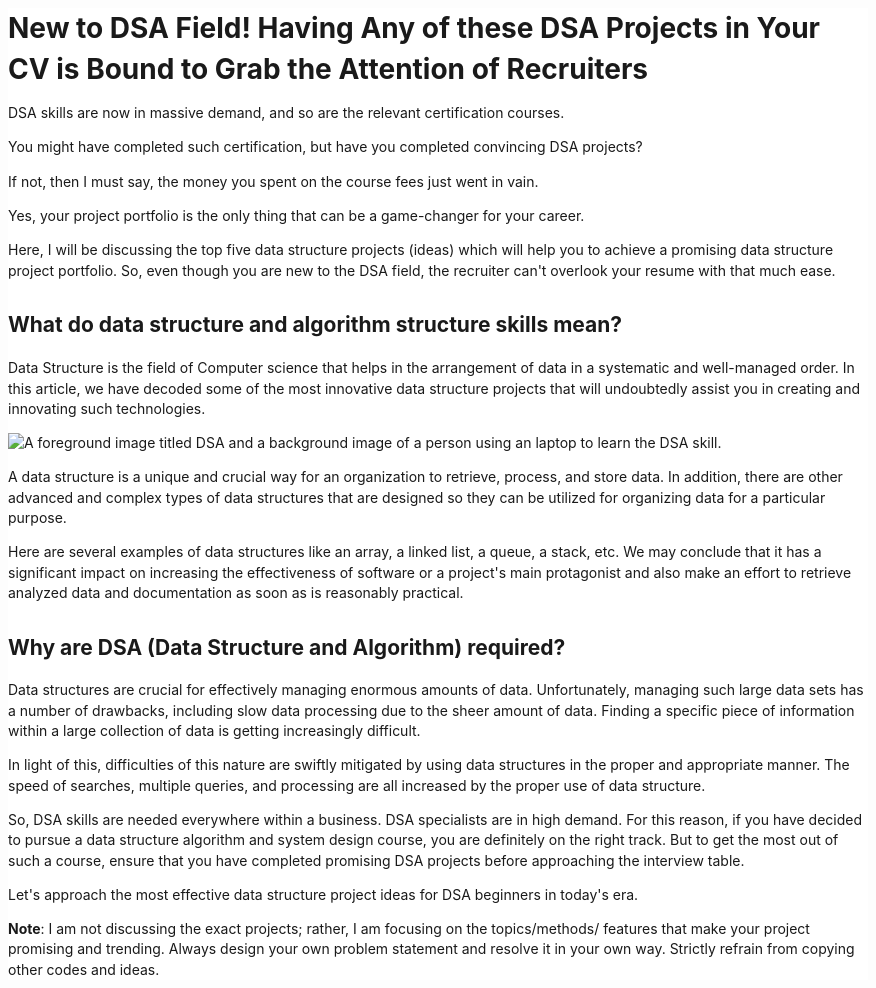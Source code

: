 

<span style=" font-weight:bold; font-size:28px"> New to DSA Field! Having Any of these DSA Projects in Your CV is Bound to Grab the Attention of Recruiters </span>

DSA skills are now in massive demand, and so are the relevant certification courses.

You might have completed such certification, but have you completed convincing DSA projects?

If not, then I must say, the money you spent on the course fees just went in vain.

Yes, your project portfolio is the only thing that can be a game-changer for your career.

Here, I will be discussing the top five data structure projects (ideas) which will help you to achieve a promising data structure project portfolio. So, even though you are new to the DSA field, the recruiter can't overlook your resume with that much ease.

## What do data structure and algorithm structure skills mean?

Data Structure is the field of Computer science that helps in the arrangement of data in a systematic and well-managed order. In this article, we have decoded some of the most innovative data structure projects that will undoubtedly assist you in creating and innovating such technologies.

<Image src="https://learnbay-wb.s3.ap-south-1.amazonaws.com/main-blog/blog/t5d-2.jpg" style="width:100%" class="img" alt="A foreground image titled DSA and a background image of a person using an laptop to learn the DSA skill."/>

A data structure is a unique and crucial way for an organization to retrieve, process, and store data. In addition, there are other advanced and complex types of data structures that are designed so they can be utilized for organizing data for a particular purpose.

Here are several examples of data structures like an array, a linked list, a queue, a stack, etc. We may conclude that it has a significant impact on increasing the effectiveness of software or a project's main protagonist and also make an effort to retrieve analyzed data and documentation as soon as is reasonably practical.

## Why are DSA (Data Structure and Algorithm) required?  

Data structures are crucial for effectively managing enormous amounts of data. Unfortunately, managing such large data sets has a number of drawbacks, including slow data processing due to the sheer amount of data. Finding a specific piece of information within a large collection of data is getting increasingly difficult.

In light of this, difficulties of this nature are swiftly mitigated by using data structures in the proper and appropriate manner. The speed of searches, multiple queries, and processing are all increased by the proper use of data structure.

So, DSA skills are needed everywhere within a business. DSA specialists are in high demand. For this reason, if you have decided to pursue a data structure algorithm and system design course, you are definitely on the right track. But to get the most out of such a course, ensure that you have completed promising DSA projects before approaching the interview table.

Let's approach the most effective data structure project ideas for DSA beginners in today's era.

**Note**: I am not discussing the exact projects; rather, I am focusing on the topics/methods/ features that make your project promising and trending. Always design your own problem statement and resolve it in your own way. Strictly refrain from copying other codes and ideas.
